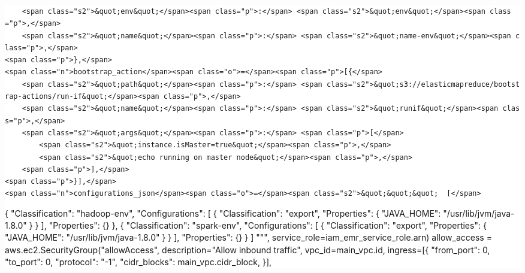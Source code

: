         <span class="s2">&quot;env&quot;</span><span class="p">:</span> <span class="s2">&quot;env&quot;</span><span class="p">,</span>
        <span class="s2">&quot;name&quot;</span><span class="p">:</span> <span class="s2">&quot;name-env&quot;</span><span class="p">,</span>
    <span class="p">},</span>
    <span class="n">bootstrap_action</span><span class="o">=</span><span class="p">[{</span>
        <span class="s2">&quot;path&quot;</span><span class="p">:</span> <span class="s2">&quot;s3://elasticmapreduce/bootstrap-actions/run-if&quot;</span><span class="p">,</span>
        <span class="s2">&quot;name&quot;</span><span class="p">:</span> <span class="s2">&quot;runif&quot;</span><span class="p">,</span>
        <span class="s2">&quot;args&quot;</span><span class="p">:</span> <span class="p">[</span>
            <span class="s2">&quot;instance.isMaster=true&quot;</span><span class="p">,</span>
            <span class="s2">&quot;echo running on master node&quot;</span><span class="p">,</span>
        <span class="p">],</span>
    <span class="p">}],</span>
    <span class="n">configurations_json</span><span class="o">=</span><span class="s2">&quot;&quot;&quot;  [</span>
<span class="s2">    {</span>
<span class="s2">      &quot;Classification&quot;: &quot;hadoop-env&quot;,</span>
<span class="s2">      &quot;Configurations&quot;: [</span>
<span class="s2">        {</span>
<span class="s2">          &quot;Classification&quot;: &quot;export&quot;,</span>
<span class="s2">          &quot;Properties&quot;: {</span>
<span class="s2">            &quot;JAVA_HOME&quot;: &quot;/usr/lib/jvm/java-1.8.0&quot;</span>
<span class="s2">          }</span>
<span class="s2">        }</span>
<span class="s2">      ],</span>
<span class="s2">      &quot;Properties&quot;: </span><span class="si">{}</span><span class="s2"></span>
<span class="s2">    },</span>
<span class="s2">    {</span>
<span class="s2">      &quot;Classification&quot;: &quot;spark-env&quot;,</span>
<span class="s2">      &quot;Configurations&quot;: [</span>
<span class="s2">        {</span>
<span class="s2">          &quot;Classification&quot;: &quot;export&quot;,</span>
<span class="s2">          &quot;Properties&quot;: {</span>
<span class="s2">            &quot;JAVA_HOME&quot;: &quot;/usr/lib/jvm/java-1.8.0&quot;</span>
<span class="s2">          }</span>
<span class="s2">        }</span>
<span class="s2">      ],</span>
<span class="s2">      &quot;Properties&quot;: </span><span class="si">{}</span><span class="s2"></span>
<span class="s2">    }</span>
<span class="s2">  ]</span>
<span class="s2">&quot;&quot;&quot;</span><span class="p">,</span>
    <span class="n">service_role</span><span class="o">=</span><span class="n">iam_emr_service_role</span><span class="o">.</span><span class="n">arn</span><span class="p">)</span>
<span class="n">allow_access</span> <span class="o">=</span> <span class="n">aws</span><span class="o">.</span><span class="n">ec2</span><span class="o">.</span><span class="n">SecurityGroup</span><span class="p">(</span><span class="s2">&quot;allowAccess&quot;</span><span class="p">,</span>
    <span class="n">description</span><span class="o">=</span><span class="s2">&quot;Allow inbound traffic&quot;</span><span class="p">,</span>
    <span class="n">vpc_id</span><span class="o">=</span><span class="n">main_vpc</span><span class="o">.</span><span class="n">id</span><span class="p">,</span>
    <span class="n">ingress</span><span class="o">=</span><span class="p">[{</span>
        <span class="s2">&quot;from_port&quot;</span><span class="p">:</span> <span class="mi">0</span><span class="p">,</span>
        <span class="s2">&quot;to_port&quot;</span><span class="p">:</span> <span class="mi">0</span><span class="p">,</span>
        <span class="s2">&quot;protocol&quot;</span><span class="p">:</span> <span class="s2">&quot;-1&quot;</span><span class="p">,</span>
        <span class="s2">&quot;cidr_blocks&quot;</span><span class="p">:</span> <span class="n">main_vpc</span><span class="o">.</span><span class="n">cidr_block</span><span class="p">,</span>
    <span class="p">}],</span>